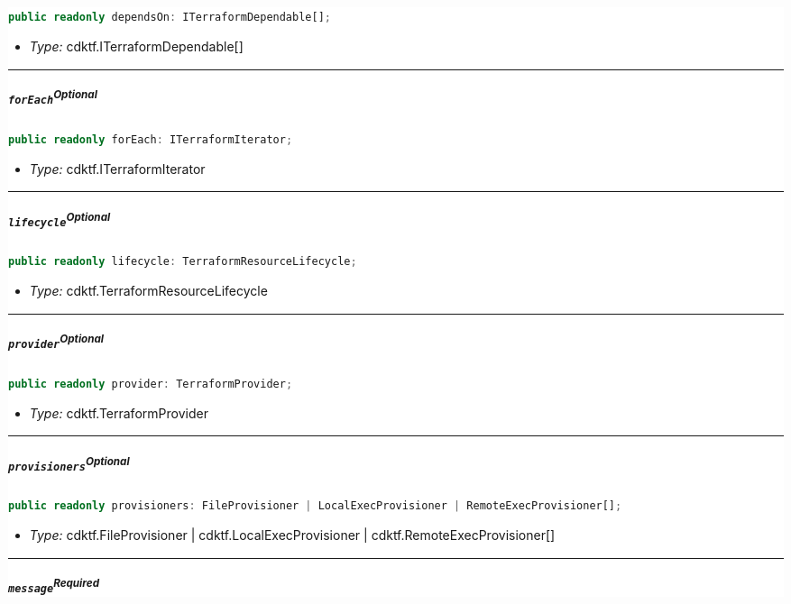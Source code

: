 ```typescript
public readonly dependsOn: ITerraformDependable[];
```

- *Type:* cdktf.ITerraformDependable[]

---

##### `forEach`<sup>Optional</sup> <a name="forEach" id="@cdktf/provider-datadog.monitor.MonitorConfig.property.forEach"></a>

```typescript
public readonly forEach: ITerraformIterator;
```

- *Type:* cdktf.ITerraformIterator

---

##### `lifecycle`<sup>Optional</sup> <a name="lifecycle" id="@cdktf/provider-datadog.monitor.MonitorConfig.property.lifecycle"></a>

```typescript
public readonly lifecycle: TerraformResourceLifecycle;
```

- *Type:* cdktf.TerraformResourceLifecycle

---

##### `provider`<sup>Optional</sup> <a name="provider" id="@cdktf/provider-datadog.monitor.MonitorConfig.property.provider"></a>

```typescript
public readonly provider: TerraformProvider;
```

- *Type:* cdktf.TerraformProvider

---

##### `provisioners`<sup>Optional</sup> <a name="provisioners" id="@cdktf/provider-datadog.monitor.MonitorConfig.property.provisioners"></a>

```typescript
public readonly provisioners: FileProvisioner | LocalExecProvisioner | RemoteExecProvisioner[];
```

- *Type:* cdktf.FileProvisioner | cdktf.LocalExecProvisioner | cdktf.RemoteExecProvisioner[]

---

##### `message`<sup>Required</sup> <a name="message" id="@cdktf/provider-datadog.monitor.MonitorConfig.property.message"></a>
